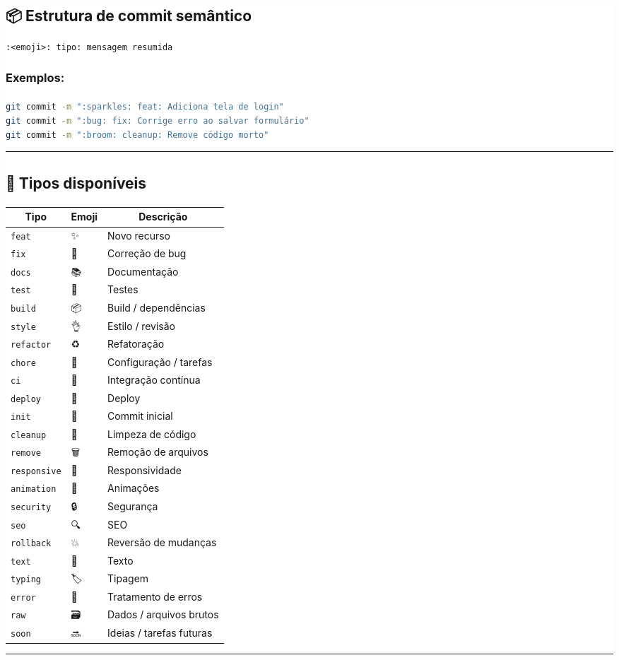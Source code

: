 
## 📦 Estrutura de commit semântico

```text
:<emoji>: tipo: mensagem resumida
```

### Exemplos:

```bash
git commit -m ":sparkles: feat: Adiciona tela de login"
git commit -m ":bug: fix: Corrige erro ao salvar formulário"
git commit -m ":broom: cleanup: Remove código morto"
```

---

## 💈 Tipos disponíveis

| Tipo         | Emoji | Descrição                     |
|--------------|--------|-------------------------------|
| `feat`       | ✨     | Novo recurso                  |
| `fix`        | 🐛     | Correção de bug               |
| `docs`       | 📚     | Documentação                  |
| `test`       | 🧪     | Testes                        |
| `build`      | 📦     | Build / dependências          |
| `style`      | 👌     | Estilo / revisão              |
| `refactor`   | ♻️     | Refatoração                   |
| `chore`      | 🔧     | Configuração / tarefas        |
| `ci`         | 🧱     | Integração contínua           |
| `deploy`     | 🚀     | Deploy                        |
| `init`       | 🎉     | Commit inicial                |
| `cleanup`    | 🧹     | Limpeza de código             |
| `remove`     | 🗑️     | Remoção de arquivos           |
| `responsive` | 📱     | Responsividade                |
| `animation`  | 💫     | Animações                     |
| `security`   | 🔒️     | Segurança                     |
| `seo`        | 🔍️     | SEO                           |
| `rollback`   | 💥     | Reversão de mudanças          |
| `text`       | 📝     | Texto                         |
| `typing`     | 🏷️     | Tipagem                       |
| `error`      | 🥅     | Tratamento de erros           |
| `raw`        | 🗃️     | Dados / arquivos brutos       |
| `soon`       | 🔜     | Ideias / tarefas futuras      |

---